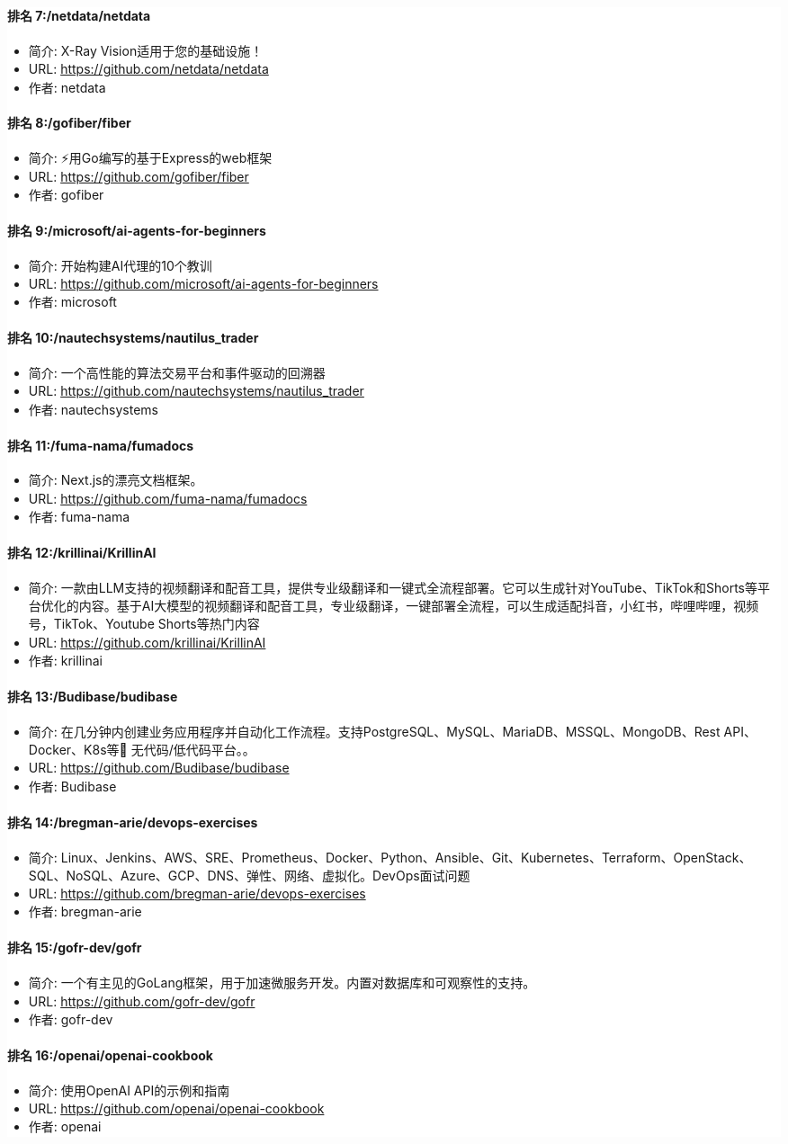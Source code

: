 #### 排名 7:/netdata/netdata
- 简介: X-Ray Vision适用于您的基础设施！
- URL: https://github.com/netdata/netdata
- 作者: netdata 

#### 排名 8:/gofiber/fiber
- 简介: ⚡️用Go编写的基于Express的web框架
- URL: https://github.com/gofiber/fiber
- 作者: gofiber 

#### 排名 9:/microsoft/ai-agents-for-beginners
- 简介: 开始构建AI代理的10个教训
- URL: https://github.com/microsoft/ai-agents-for-beginners
- 作者: microsoft 

#### 排名 10:/nautechsystems/nautilus_trader
- 简介: 一个高性能的算法交易平台和事件驱动的回溯器
- URL: https://github.com/nautechsystems/nautilus_trader
- 作者: nautechsystems 

#### 排名 11:/fuma-nama/fumadocs
- 简介: Next.js的漂亮文档框架。
- URL: https://github.com/fuma-nama/fumadocs
- 作者: fuma-nama 

#### 排名 12:/krillinai/KrillinAI
- 简介: 一款由LLM支持的视频翻译和配音工具，提供专业级翻译和一键式全流程部署。它可以生成针对YouTube、TikTok和Shorts等平台优化的内容。基于AI大模型的视频翻译和配音工具，专业级翻译，一键部署全流程，可以生成适配抖音，小红书，哔哩哔哩，视频号，TikTok、Youtube Shorts等热门内容
- URL: https://github.com/krillinai/KrillinAI
- 作者: krillinai 

#### 排名 13:/Budibase/budibase
- 简介: 在几分钟内创建业务应用程序并自动化工作流程。支持PostgreSQL、MySQL、MariaDB、MSSQL、MongoDB、Rest API、Docker、K8s等🚀 无代码/低代码平台。。
- URL: https://github.com/Budibase/budibase
- 作者: Budibase 

#### 排名 14:/bregman-arie/devops-exercises
- 简介: Linux、Jenkins、AWS、SRE、Prometheus、Docker、Python、Ansible、Git、Kubernetes、Terraform、OpenStack、SQL、NoSQL、Azure、GCP、DNS、弹性、网络、虚拟化。DevOps面试问题
- URL: https://github.com/bregman-arie/devops-exercises
- 作者: bregman-arie 

#### 排名 15:/gofr-dev/gofr
- 简介: 一个有主见的GoLang框架，用于加速微服务开发。内置对数据库和可观察性的支持。
- URL: https://github.com/gofr-dev/gofr
- 作者: gofr-dev 

#### 排名 16:/openai/openai-cookbook
- 简介: 使用OpenAI API的示例和指南
- URL: https://github.com/openai/openai-cookbook
- 作者: openai 
